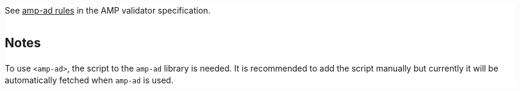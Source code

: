 See [amp-ad rules](https://github.com/ampproject/amphtml/blob/master/validator/validator-main.protoascii) in the AMP validator specification.

## Notes

To use `<amp-ad>`, the script to the `amp-ad` library is needed. It is recommended to add the script manually but currently it will be automatically fetched when `amp-ad` is used.
